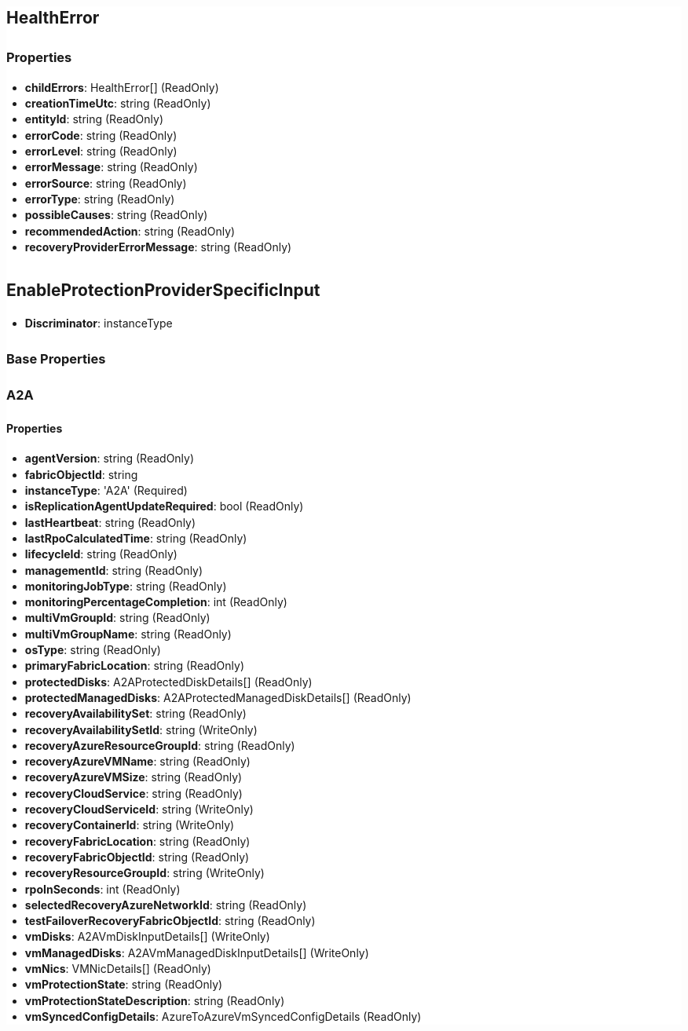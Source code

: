 ## HealthError
### Properties
* **childErrors**: HealthError[] (ReadOnly)
* **creationTimeUtc**: string (ReadOnly)
* **entityId**: string (ReadOnly)
* **errorCode**: string (ReadOnly)
* **errorLevel**: string (ReadOnly)
* **errorMessage**: string (ReadOnly)
* **errorSource**: string (ReadOnly)
* **errorType**: string (ReadOnly)
* **possibleCauses**: string (ReadOnly)
* **recommendedAction**: string (ReadOnly)
* **recoveryProviderErrorMessage**: string (ReadOnly)

## EnableProtectionProviderSpecificInput
* **Discriminator**: instanceType
### Base Properties
### A2A
#### Properties
* **agentVersion**: string (ReadOnly)
* **fabricObjectId**: string
* **instanceType**: 'A2A' (Required)
* **isReplicationAgentUpdateRequired**: bool (ReadOnly)
* **lastHeartbeat**: string (ReadOnly)
* **lastRpoCalculatedTime**: string (ReadOnly)
* **lifecycleId**: string (ReadOnly)
* **managementId**: string (ReadOnly)
* **monitoringJobType**: string (ReadOnly)
* **monitoringPercentageCompletion**: int (ReadOnly)
* **multiVmGroupId**: string (ReadOnly)
* **multiVmGroupName**: string (ReadOnly)
* **osType**: string (ReadOnly)
* **primaryFabricLocation**: string (ReadOnly)
* **protectedDisks**: A2AProtectedDiskDetails[] (ReadOnly)
* **protectedManagedDisks**: A2AProtectedManagedDiskDetails[] (ReadOnly)
* **recoveryAvailabilitySet**: string (ReadOnly)
* **recoveryAvailabilitySetId**: string (WriteOnly)
* **recoveryAzureResourceGroupId**: string (ReadOnly)
* **recoveryAzureVMName**: string (ReadOnly)
* **recoveryAzureVMSize**: string (ReadOnly)
* **recoveryCloudService**: string (ReadOnly)
* **recoveryCloudServiceId**: string (WriteOnly)
* **recoveryContainerId**: string (WriteOnly)
* **recoveryFabricLocation**: string (ReadOnly)
* **recoveryFabricObjectId**: string (ReadOnly)
* **recoveryResourceGroupId**: string (WriteOnly)
* **rpoInSeconds**: int (ReadOnly)
* **selectedRecoveryAzureNetworkId**: string (ReadOnly)
* **testFailoverRecoveryFabricObjectId**: string (ReadOnly)
* **vmDisks**: A2AVmDiskInputDetails[] (WriteOnly)
* **vmManagedDisks**: A2AVmManagedDiskInputDetails[] (WriteOnly)
* **vmNics**: VMNicDetails[] (ReadOnly)
* **vmProtectionState**: string (ReadOnly)
* **vmProtectionStateDescription**: string (ReadOnly)
* **vmSyncedConfigDetails**: AzureToAzureVmSyncedConfigDetails (ReadOnly)
